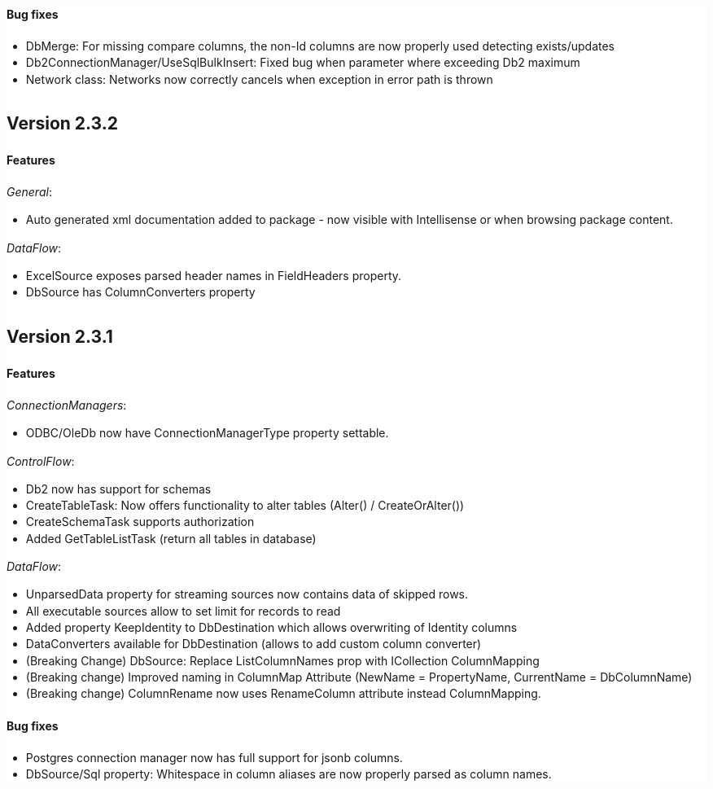 #### Bug fixes

- DbMerge: For missing compare columns, the non-Id columns are now properly used detecting exists/updates
- Db2ConnectionManager/UseSqlBulkInsert: Fixed bug when parameter where exceeding Db2 maximum
- Network class: Networks now correctly cancels when exception in error path is thrown

## Version 2.3.2

#### Features

*General*:
- Auto generated xml documentation added to package - now visible with Intellisense or when browsing package content.

*DataFlow*:
- ExcelSource exposes parsed header names in FieldHeaders property.
- DbSource has ColumnConverters property

## Version 2.3.1

#### Features

*ConnectionManagers*:
- ODBC/OleDb now have ConnectionManagerType property settable.

*ControlFlow*:
- Db2 now has support for schemas
- CreateTableTask: Now offers functionality to alter tables (Alter() / CreateOrAlter())
- CreateSchemaTask supports authorization
- Added GetTableListTask (return all tables in database)

*DataFlow*:
- UnparsedData property for streaming sources now contains data of skipped rows.
- All executable sources allow to set limit for records to read
- Added property KeepIdentity to DbDestination which allows overwriting of Identity columns
- DataConverters available for DbDestination (allows to add custom column converter)
- (Breaking Change) DbSource: Replace List<string>ColumnNames prop with ICollection<ColumnMap> ColumnMapping
- (Breaking change) Improved naming in ColumnMap Attribute (NewName = PropertyName, CurrentName = DbColumnName)
- (Breaking change) ColumnRename now uses RenameColumn attribute instead ColumnMapping.

#### Bug fixes

- Postgres connection manager now has full support for jsonb columns.
- DbSource/Sql property: Whitespace in column aliases are now properly parsed as column names.
